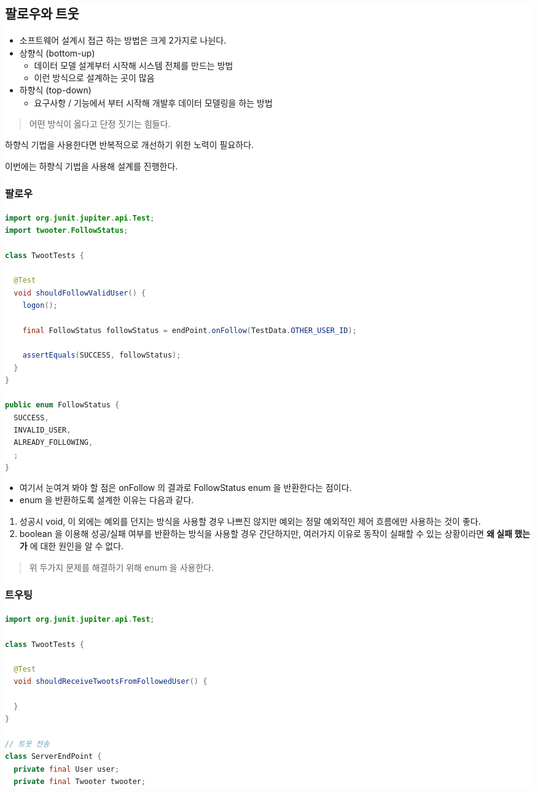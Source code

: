 ## 팔로우와 트웃
- 소프트웨어 설계시 접근 하는 방법은 크게 2가지로 나뉜다.
- 상향식 (bottom-up)
    - 데이터 모델 설계부터 시작해 시스템 전체를 만드는 방법
    - 이런 방식으로 설계하는 곳이 많음
- 하향식 (top-down)
    - 요구사항 / 기능에서 부터 시작해 개발후 데이터 모델링을 하는 방법

> 어떤 방식이 옳다고 단정 짓기는 힘들다.

하향식 기법을 사용한다면 반복적으로 개선하기 위한 노력이 필요하다.

이번에는 하향식 기법을 사용해 설계를 진행한다.

### 팔로우

```java
import org.junit.jupiter.api.Test;
import twooter.FollowStatus;

class TwootTests {

  @Test
  void shouldFollowValidUser() {
    logon();

    final FollowStatus followStatus = endPoint.onFollow(TestData.OTHER_USER_ID);
    
    assertEquals(SUCCESS, followStatus);
  }
}

public enum FollowStatus {
  SUCCESS,
  INVALID_USER,
  ALREADY_FOLLOWING,
  ;
}
```
- 여기서 눈여겨 봐야 할 점은 onFollow 의 결과로 FollowStatus enum 을 반환한다는 점이다.
- enum 을 반환하도록 설계한 이유는 다음과 같다.

1. 성공시 void, 이 외에는 예외를 던지는 방식을 사용할 경우 나쁘진 않지만 예외는 정말 예외적인 제어 흐름에만 사용하는 것이 좋다.
2. boolean 을 이용해 성공/실패 여부를 반환하는 방식을 사용할 경우 간단하지만, 여러가지 이유로 동작이 실패할 수 있는 상황이라면 **왜 실패 했는가** 에 대한 원인을 알 수 없다.

> 위 두가지 문제를 해결하기 위해 enum 을 사용한다.


### 트우팅

```java
import org.junit.jupiter.api.Test;

class TwootTests {

  @Test
  void shouldReceiveTwootsFromFollowedUser() {
      
  }
}

// 트웃 전송
class ServerEndPoint {
  private final User user;
  private final Twooter twooter;
```